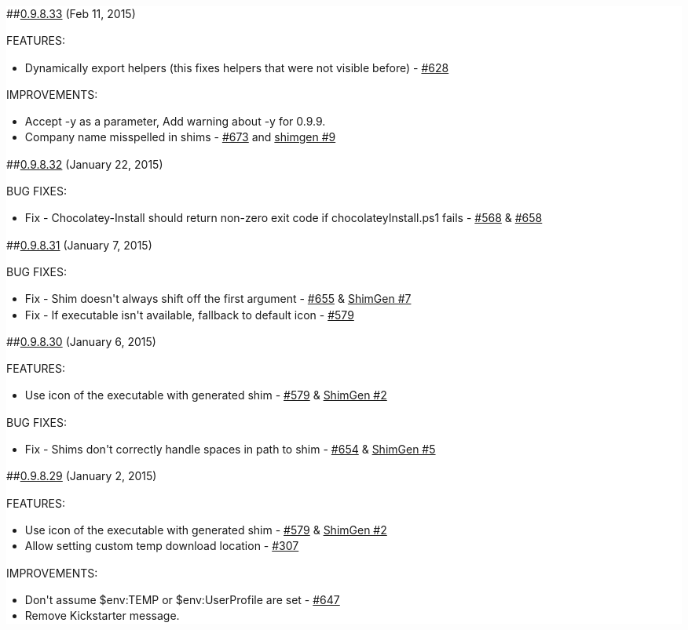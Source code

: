 ##[0.9.8.33](https://github.com/chocolatey/chocolatey/issues?q=label%3Av0.9.8.33+is%3Aclosed) (Feb 11, 2015)

FEATURES:

 * Dynamically export helpers (this fixes helpers that were not visible before) - [#628](https://github.com/chocolatey/chocolatey/pull/628)

IMPROVEMENTS:

 * Accept -y as a parameter, Add warning about -y for 0.9.9.
 * Company name misspelled in shims - [#673](https://github.com/chocolatey/chocolatey/issues/673) and [shimgen #9](https://github.com/chocolatey/shimgen/issues/9)

##[0.9.8.32](https://github.com/chocolatey/chocolatey/issues?labels=v0.9.8.32&page=1&state=closed) (January 22, 2015)

BUG FIXES:

 * Fix - Chocolatey-Install should return non-zero exit code if chocolateyInstall.ps1 fails - [#568](https://github.com/chocolatey/chocolatey/issues/568) & [#658](https://github.com/chocolatey/chocolatey/pull/658)

##[0.9.8.31](https://github.com/chocolatey/chocolatey/issues?labels=v0.9.8.31&page=1&state=closed) (January 7, 2015)

BUG FIXES:

 * Fix - Shim doesn't always shift off the first argument - [#655](https://github.com/chocolatey/chocolatey/issues/655) & [ShimGen #7](https://github.com/chocolatey/shimgen/issues/7)
 * Fix - If executable isn't available, fallback to default icon - [#579](https://github.com/chocolatey/chocolatey/issues/579)

##[0.9.8.30](https://github.com/chocolatey/chocolatey/issues?labels=v0.9.8.30&page=1&state=closed) (January 6, 2015)

FEATURES:

 * Use icon of the executable with generated shim - [#579](https://github.com/chocolatey/chocolatey/issues/579) & [ShimGen #2](https://github.com/chocolatey/shimgen/issues/2)

BUG FIXES:

 * Fix - Shims don't correctly handle spaces in path to shim - [#654](https://github.com/chocolatey/chocolatey/issues/654) & [ShimGen #5](https://github.com/chocolatey/shimgen/issues/5)

##[0.9.8.29](https://github.com/chocolatey/chocolatey/issues?labels=v0.9.8.29&page=1&state=closed) (January 2, 2015)

FEATURES:

 * Use icon of the executable with generated shim - [#579](https://github.com/chocolatey/chocolatey/issues/579) & [ShimGen #2](https://github.com/chocolatey/shimgen/issues/2)
 * Allow setting custom temp download location - [#307](https://github.com/chocolatey/chocolatey/issues/307)

IMPROVEMENTS:

 * Don't assume $env:TEMP or $env:UserProfile are set - [#647](https://github.com/chocolatey/chocolatey/issues/647)
 * Remove Kickstarter message.
